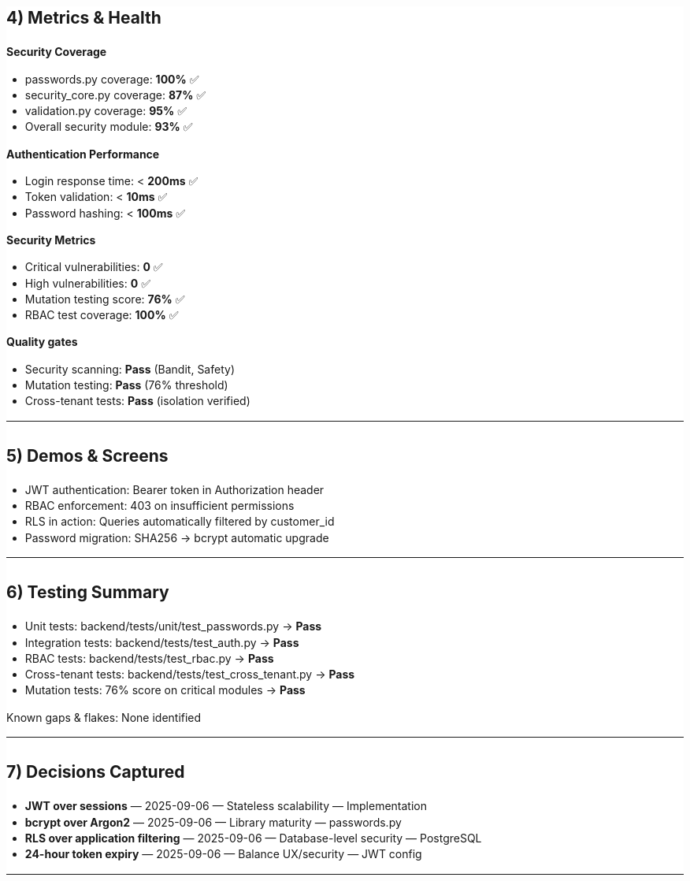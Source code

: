 
## 4) Metrics & Health

**Security Coverage**

* passwords.py coverage: **100%** ✅
* security_core.py coverage: **87%** ✅
* validation.py coverage: **95%** ✅
* Overall security module: **93%** ✅

**Authentication Performance**

* Login response time: < **200ms** ✅
* Token validation: < **10ms** ✅
* Password hashing: < **100ms** ✅

**Security Metrics**

* Critical vulnerabilities: **0** ✅
* High vulnerabilities: **0** ✅
* Mutation testing score: **76%** ✅
* RBAC test coverage: **100%** ✅

**Quality gates**

* Security scanning: **Pass** (Bandit, Safety)
* Mutation testing: **Pass** (76% threshold)
* Cross-tenant tests: **Pass** (isolation verified)

---

## 5) Demos & Screens

* JWT authentication: Bearer token in Authorization header
* RBAC enforcement: 403 on insufficient permissions
* RLS in action: Queries automatically filtered by customer_id
* Password migration: SHA256 → bcrypt automatic upgrade

---

## 6) Testing Summary

* Unit tests: backend/tests/unit/test_passwords.py → **Pass**
* Integration tests: backend/tests/test_auth.py → **Pass**
* RBAC tests: backend/tests/test_rbac.py → **Pass**
* Cross-tenant tests: backend/tests/test_cross_tenant.py → **Pass**
* Mutation tests: 76% score on critical modules → **Pass**

Known gaps & flakes: None identified

---

## 7) Decisions Captured

* **JWT over sessions** — 2025-09-06 — Stateless scalability — Implementation
* **bcrypt over Argon2** — 2025-09-06 — Library maturity — passwords.py
* **RLS over application filtering** — 2025-09-06 — Database-level security — PostgreSQL
* **24-hour token expiry** — 2025-09-06 — Balance UX/security — JWT config

---
